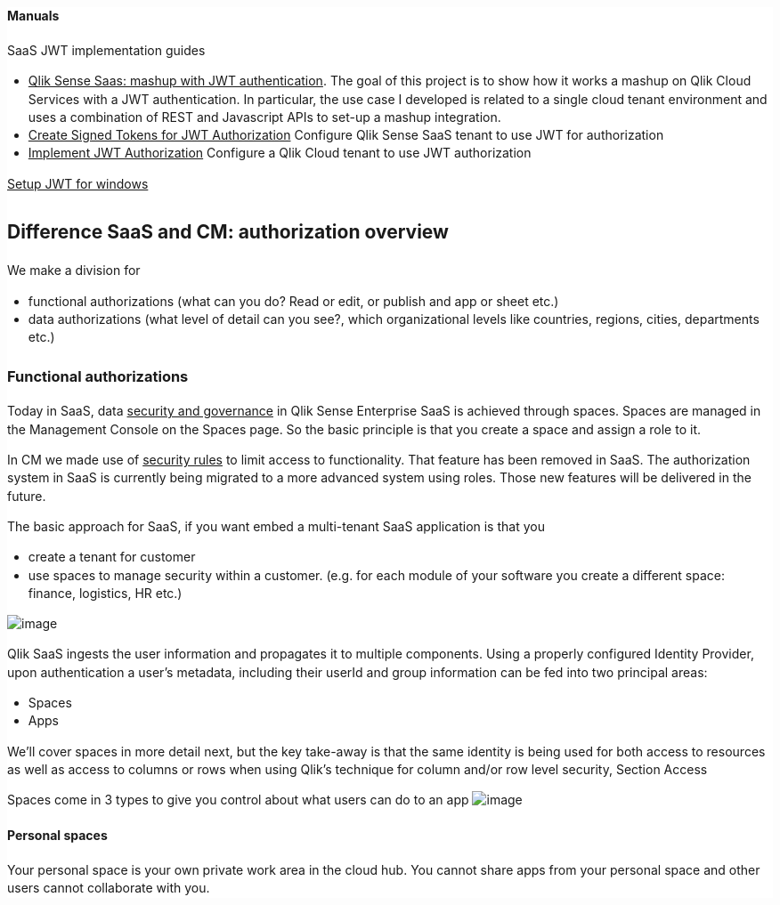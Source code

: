 
#### Manuals
SaaS JWT implementation guides
- [Qlik Sense Saas: mashup with JWT authentication](https://github.com/jackBrioschi/Basic_Mashup_with_JWT_Authentication_Qlik_Sense_SaaS). The goal of this project is to show how it works a mashup on Qlik Cloud Services with a JWT authentication. In particular, the use case I developed is related to a single cloud tenant environment and uses a combination of REST and Javascript APIs to set-up a mashup integration.
- [Create Signed Tokens for JWT Authorization](https://qlik.dev/tutorials/create-signed-tokens-for-jwt-authorization) Configure Qlik Sense SaaS tenant to use JWT for authorization
- [Implement JWT Authorization](https://qlik.dev/tutorials/implement-jwt-authorization) Configure a Qlik Cloud tenant to use JWT authorization

[Setup JWT for windows](https://integration.qlik.com/?selection=ALkrMhX8JgMMtgRcJ)

## Difference SaaS and CM: authorization overview
We make a division for 
- functional authorizations (what can you do? Read or edit, or publish and app or sheet etc.)
- data authorizations (what level of detail can you see?, which organizational levels like countries, regions, cities, departments etc.)

### Functional authorizations
Today in SaaS, data [security and governance](https://help.qlik.com/en-US/cloud-services/Subsystems/Hub/Content/Sense_Hub/Introduction/data-security-governance.htm) in Qlik Sense Enterprise SaaS is achieved through spaces. Spaces are managed in the Management Console on the Spaces page. So the basic principle is that you create a space and assign a role to it. 

In CM we made use of [security rules](https://youtu.be/sdCVsMzTf64?list=PLqJfqgR62cVAZxS34WGnByjASKrGf0Fpk) to limit access to functionality. That feature has been removed in SaaS. The authorization system in SaaS is currently being migrated to a more advanced system using roles. Those new features will be delivered in the future.

The basic approach for SaaS, if you want embed a multi-tenant SaaS application is that you
- create a tenant for customer
- use spaces to manage security within a customer. (e.g. for each module of your software you create a different space: finance, logistics, HR etc.)

![image](https://user-images.githubusercontent.com/12411165/166256032-4a313610-f60f-41ce-8972-3ed2236e134b.png)

Qlik SaaS ingests the user information and propagates it to multiple components. Using a properly configured Identity Provider, upon authentication a user’s metadata, including their userId and group information can be fed into two principal areas:
- Spaces
- Apps

We’ll cover spaces in more detail next, but the key take-away is that the same identity is being used for both access to resources as well as access to columns or rows when using Qlik’s technique for column and/or row level security, Section Access

Spaces come in 3 types to give you control about what users can do to an app
![image](https://user-images.githubusercontent.com/12411165/166256470-009146b0-549c-47cd-85e0-228fff938c07.png)

#### Personal spaces
Your personal space is your own private work area in the cloud hub. You cannot share apps from your personal space and other users cannot collaborate with you.
